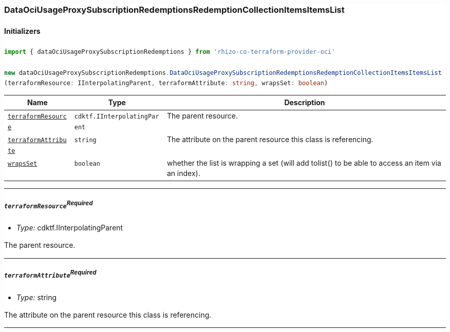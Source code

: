

### DataOciUsageProxySubscriptionRedemptionsRedemptionCollectionItemsItemsList <a name="DataOciUsageProxySubscriptionRedemptionsRedemptionCollectionItemsItemsList" id="rhizo-co-terraform-provider-oci.dataOciUsageProxySubscriptionRedemptions.DataOciUsageProxySubscriptionRedemptionsRedemptionCollectionItemsItemsList"></a>

#### Initializers <a name="Initializers" id="rhizo-co-terraform-provider-oci.dataOciUsageProxySubscriptionRedemptions.DataOciUsageProxySubscriptionRedemptionsRedemptionCollectionItemsItemsList.Initializer"></a>

```typescript
import { dataOciUsageProxySubscriptionRedemptions } from 'rhizo-co-terraform-provider-oci'

new dataOciUsageProxySubscriptionRedemptions.DataOciUsageProxySubscriptionRedemptionsRedemptionCollectionItemsItemsList(terraformResource: IInterpolatingParent, terraformAttribute: string, wrapsSet: boolean)
```

| **Name** | **Type** | **Description** |
| --- | --- | --- |
| <code><a href="#rhizo-co-terraform-provider-oci.dataOciUsageProxySubscriptionRedemptions.DataOciUsageProxySubscriptionRedemptionsRedemptionCollectionItemsItemsList.Initializer.parameter.terraformResource">terraformResource</a></code> | <code>cdktf.IInterpolatingParent</code> | The parent resource. |
| <code><a href="#rhizo-co-terraform-provider-oci.dataOciUsageProxySubscriptionRedemptions.DataOciUsageProxySubscriptionRedemptionsRedemptionCollectionItemsItemsList.Initializer.parameter.terraformAttribute">terraformAttribute</a></code> | <code>string</code> | The attribute on the parent resource this class is referencing. |
| <code><a href="#rhizo-co-terraform-provider-oci.dataOciUsageProxySubscriptionRedemptions.DataOciUsageProxySubscriptionRedemptionsRedemptionCollectionItemsItemsList.Initializer.parameter.wrapsSet">wrapsSet</a></code> | <code>boolean</code> | whether the list is wrapping a set (will add tolist() to be able to access an item via an index). |

---

##### `terraformResource`<sup>Required</sup> <a name="terraformResource" id="rhizo-co-terraform-provider-oci.dataOciUsageProxySubscriptionRedemptions.DataOciUsageProxySubscriptionRedemptionsRedemptionCollectionItemsItemsList.Initializer.parameter.terraformResource"></a>

- *Type:* cdktf.IInterpolatingParent

The parent resource.

---

##### `terraformAttribute`<sup>Required</sup> <a name="terraformAttribute" id="rhizo-co-terraform-provider-oci.dataOciUsageProxySubscriptionRedemptions.DataOciUsageProxySubscriptionRedemptionsRedemptionCollectionItemsItemsList.Initializer.parameter.terraformAttribute"></a>

- *Type:* string

The attribute on the parent resource this class is referencing.

---
